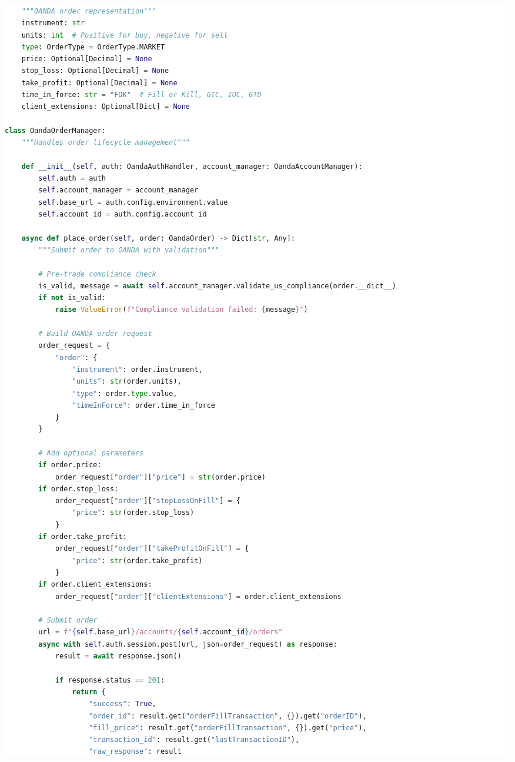 ```python
    """OANDA order representation"""
    instrument: str
    units: int  # Positive for buy, negative for sell
    type: OrderType = OrderType.MARKET
    price: Optional[Decimal] = None
    stop_loss: Optional[Decimal] = None
    take_profit: Optional[Decimal] = None
    time_in_force: str = "FOK"  # Fill or Kill, GTC, IOC, GTD
    client_extensions: Optional[Dict] = None

class OandaOrderManager:
    """Handles order lifecycle management"""
    
    def __init__(self, auth: OandaAuthHandler, account_manager: OandaAccountManager):
        self.auth = auth
        self.account_manager = account_manager
        self.base_url = auth.config.environment.value
        self.account_id = auth.config.account_id
    
    async def place_order(self, order: OandaOrder) -> Dict[str, Any]:
        """Submit order to OANDA with validation"""
        
        # Pre-trade compliance check
        is_valid, message = await self.account_manager.validate_us_compliance(order.__dict__)
        if not is_valid:
            raise ValueError(f"Compliance validation failed: {message}")
        
        # Build OANDA order request
        order_request = {
            "order": {
                "instrument": order.instrument,
                "units": str(order.units),
                "type": order.type.value,
                "timeInForce": order.time_in_force
            }
        }
        
        # Add optional parameters
        if order.price:
            order_request["order"]["price"] = str(order.price)
        if order.stop_loss:
            order_request["order"]["stopLossOnFill"] = {
                "price": str(order.stop_loss)
            }
        if order.take_profit:
            order_request["order"]["takeProfitOnFill"] = {
                "price": str(order.take_profit)
            }
        if order.client_extensions:
            order_request["order"]["clientExtensions"] = order.client_extensions
        
        # Submit order
        url = f"{self.base_url}/accounts/{self.account_id}/orders"
        async with self.auth.session.post(url, json=order_request) as response:
            result = await response.json()
            
            if response.status == 201:
                return {
                    "success": True,
                    "order_id": result.get("orderFillTransaction", {}).get("orderID"),
                    "fill_price": result.get("orderFillTransaction", {}).get("price"),
                    "transaction_id": result.get("lastTransactionID"),
                    "raw_response": result
```